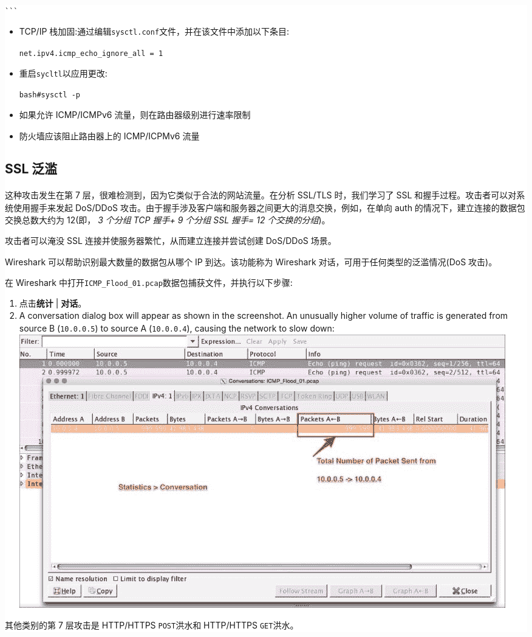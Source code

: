     ```

*   TCP/IP 栈加固:通过编辑`sysctl.conf`文件，并在该文件中添加以下条目:

    ```
    net.ipv4.icmp_echo_ignore_all = 1
    ```

*   重启`sycltl`以应用更改:

    ```
    bash#sysctl -p

    ```

*   如果允许 ICMP/ICMPv6 流量，则在路由器级别进行速率限制
*   防火墙应该阻止路由器上的 ICMP/ICPMv6 流量

## SSL 泛滥

这种攻击发生在第 7 层，很难检测到，因为它类似于合法的网站流量。在分析 SSL/TLS 时，我们学习了 SSL 和握手过程。攻击者可以对系统使用握手来发起 DoS/DDoS 攻击。由于握手涉及客户端和服务器之间更大的消息交换，例如，在单向 auth 的情况下，建立连接的数据包交换总数大约为 12(即， *3 个分组 TCP 握手+ 9 个分组 SSL 握手= 12 个交换的分组*)。

攻击者可以淹没 SSL 连接并使服务器繁忙，从而建立连接并尝试创建 DoS/DDoS 场景。

Wireshark 可以帮助识别最大数量的数据包从哪个 IP 到达。该功能称为 Wireshark 对话，可用于任何类型的泛滥情况(DoS 攻击)。

在 Wireshark 中打开`ICMP_Flood_01.pcap`数据包捕获文件，并执行以下步骤:

1.  点击**统计** | **对话**。
2.  A conversation dialog box will appear as shown in the screenshot. An unusually higher volume of traffic is generated from source B (`10.0.0.5`) to source A (`10.0.0.4`), causing the network to slow down:![SSL flood](img/00107.jpeg)

其他类别的第 7 层攻击是 HTTP/HTTPS `POST`洪水和 HTTP/HTTPS `GET`洪水。
